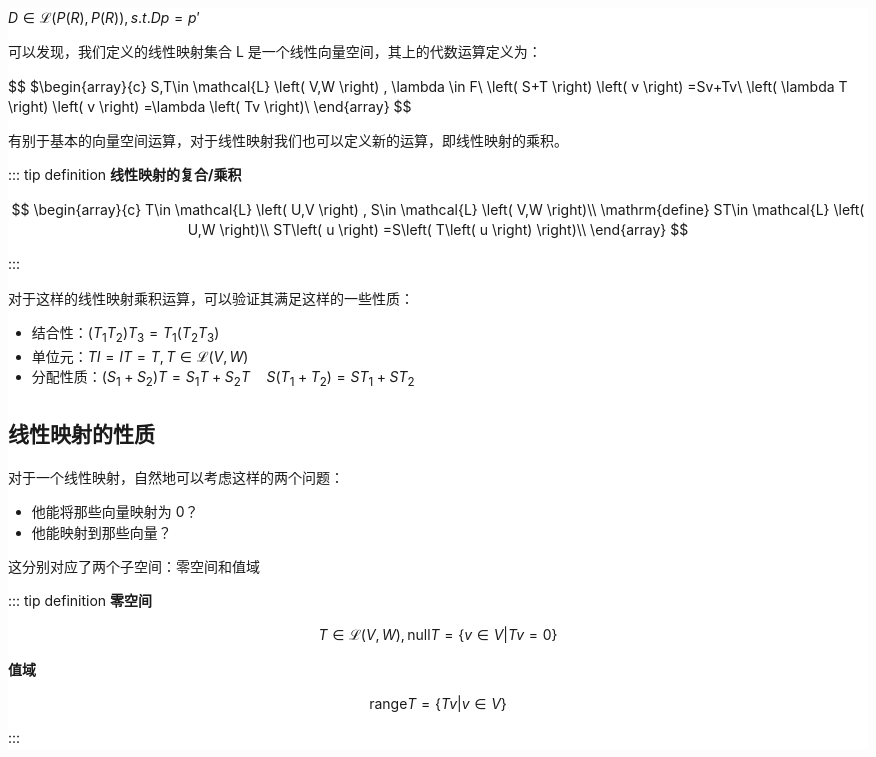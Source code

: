 $D\in \mathcal{L} \left( P\left( R \right) , P\left( R \right) \right) , s.t. Dp=p'$

可以发现，我们定义的线性映射集合 L 是一个线性向量空间，其上的代数运算定义为：


$$
$\begin{array}{c}
	S,T\in \mathcal{L} \left( V,W \right) , \lambda \in F\\
	\left( S+T \right) \left( v \right) =Sv+Tv\\
	\left( \lambda T \right) \left( v \right) =\lambda \left( Tv \right)\\
\end{array}
$$


有别于基本的向量空间运算，对于线性映射我们也可以定义新的运算，即线性映射的乘积。

::: tip definition
**线性映射的复合/乘积**

$$
\begin{array}{c}
	T\in \mathcal{L} \left( U,V \right) , S\in \mathcal{L} \left( V,W \right)\\
	\mathrm{define} ST\in \mathcal{L} \left( U,W \right)\\
	ST\left( u \right) =S\left( T\left( u \right) \right)\\
\end{array}
$$

:::


对于这样的线性映射乘积运算，可以验证其满足这样的一些性质：
- 结合性：$\left( T_1T_2 \right) T_3=T_1\left( T_2T_3 \right)$
- 单位元：$TI=IT=T, T\in \mathcal{L} \left( V,W \right)$
- 分配性质：$\left( S_1+S_2 \right) T=S_1T+S_2T\quad S\left( T_1+T_2 \right) =ST_1+ST_2$

## 线性映射的性质

对于一个线性映射，自然地可以考虑这样的两个问题：
- 他能将那些向量映射为 0？
- 他能映射到那些向量？

这分别对应了两个子空间：零空间和值域

::: tip definition
**零空间**

$$
T\in \mathcal{L} \left( V,W \right) , \mathrm{null}T=\left\{ v\in V|Tv=0 \right\} 
$$

**值域**

$$
\mathrm{range}T=\left\{ Tv|v\in V \right\} 
$$

:::

